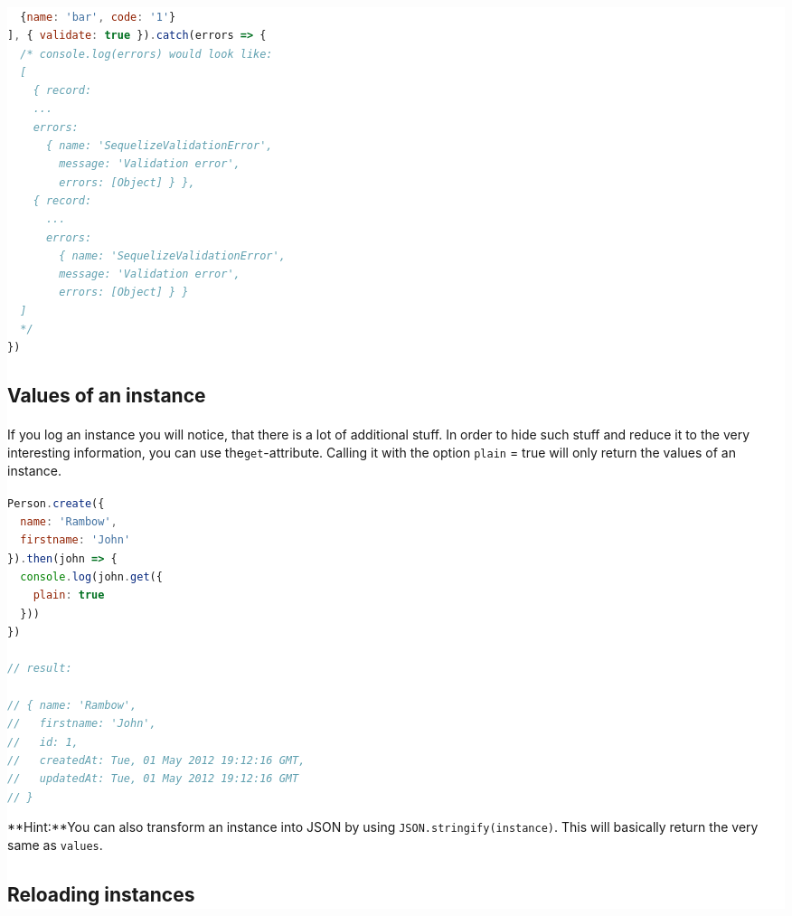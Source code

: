 ```js
  {name: 'bar', code: '1'}
], { validate: true }).catch(errors => {
  /* console.log(errors) would look like:
  [
    { record:
    ...
    errors:
      { name: 'SequelizeValidationError',
        message: 'Validation error',
        errors: [Object] } },
    { record:
      ...
      errors:
        { name: 'SequelizeValidationError',
        message: 'Validation error',
        errors: [Object] } }
  ]
  */
})
```

## Values of an instance

If you log an instance you will notice&comma; that there is a lot of additional stuff&period; In order to hide such stuff and reduce it to the very interesting information&comma; you can use the`get`-attribute&period; Calling it with the option `plain` = true will only return the values of an instance&period;

```js
Person.create({
  name: 'Rambow',
  firstname: 'John'
}).then(john => {
  console.log(john.get({
    plain: true
  }))
})
 
// result:
 
// { name: 'Rambow',
//   firstname: 'John',
//   id: 1,
//   createdAt: Tue, 01 May 2012 19:12:16 GMT,
//   updatedAt: Tue, 01 May 2012 19:12:16 GMT
// }
```

**Hint&colon;**You can also transform an instance into JSON by using `JSON.stringify(instance)`&period; This will basically return the very same as `values`&period;

## Reloading instances
